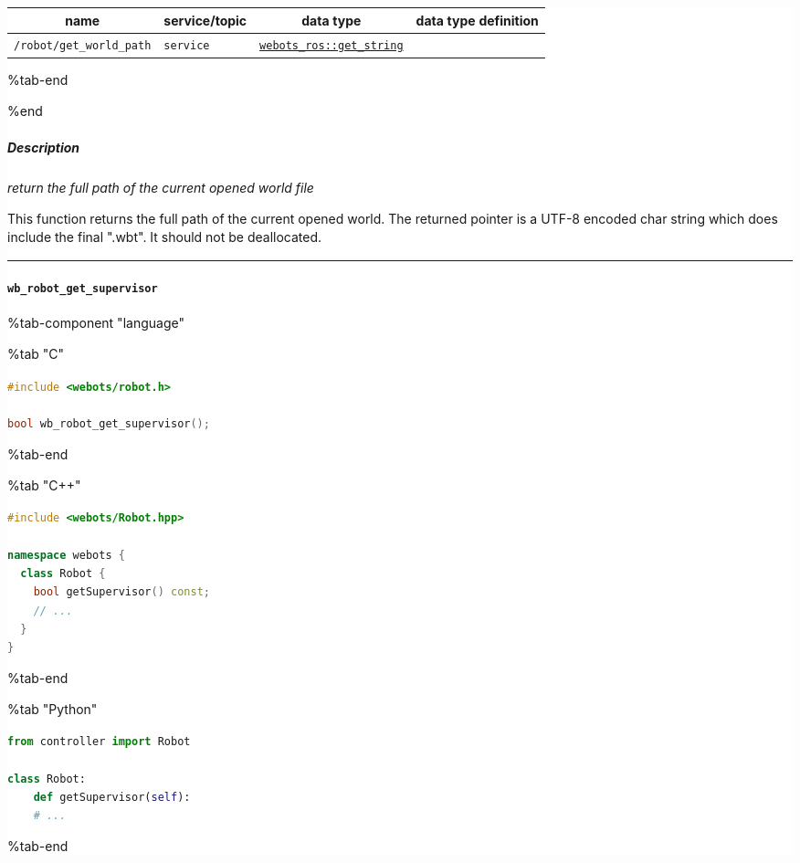 | name | service/topic | data type | data type definition |
| --- | --- | --- | --- |
| `/robot/get_world_path` | `service` | [`webots_ros::get_string`](ros-api.md#common-services) | |

%tab-end

%end

##### Description

*return the full path of the current opened world file*

This function returns the full path of the current opened world.
The returned pointer is a UTF-8 encoded char string which does include the final ".wbt".
It should not be deallocated.

---

#### `wb_robot_get_supervisor`

%tab-component "language"

%tab "C"

```c
#include <webots/robot.h>

bool wb_robot_get_supervisor();
```

%tab-end

%tab "C++"

```cpp
#include <webots/Robot.hpp>

namespace webots {
  class Robot {
    bool getSupervisor() const;
    // ...
  }
}
```

%tab-end

%tab "Python"

```python
from controller import Robot

class Robot:
    def getSupervisor(self):
    # ...
```

%tab-end
